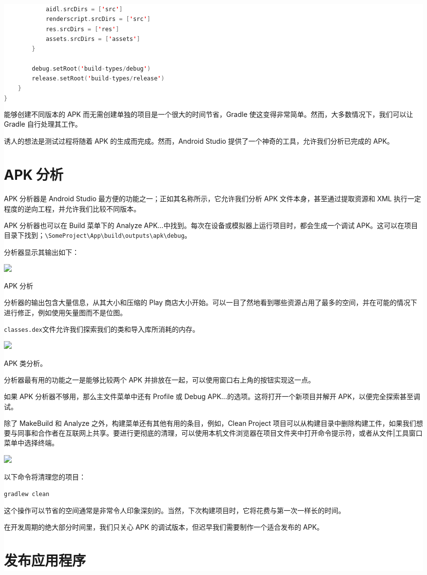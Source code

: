 ```kt
            aidl.srcDirs = ['src'] 
            renderscript.srcDirs = ['src'] 
            res.srcDirs = ['res'] 
            assets.srcDirs = ['assets'] 
        } 

        debug.setRoot('build-types/debug') 
        release.setRoot('build-types/release') 
    } 
} 
```

能够创建不同版本的 APK 而无需创建单独的项目是一个很大的时间节省，Gradle 使这变得非常简单。然而，大多数情况下，我们可以让 Gradle 自行处理其工作。

诱人的想法是测试过程将随着 APK 的生成而完成。然而，Android Studio 提供了一个神奇的工具，允许我们分析已完成的 APK。

# APK 分析

APK 分析器是 Android Studio 最方便的功能之一；正如其名称所示，它允许我们分析 APK 文件本身，甚至通过提取资源和 XML 执行一定程度的逆向工程，并允许我们比较不同版本。

APK 分析器也可以在 Build 菜单下的 Analyze APK...中找到。每次在设备或模拟器上运行项目时，都会生成一个调试 APK。这可以在项目目录下找到；`\SomeProject\App\build\outputs\apk\debug`。

分析器显示其输出如下：

![](https://github.com/OpenDocCN/freelearn-android-zh/raw/master/docs/ms-as3/img/ebd85fd2-29a0-43b2-bbd8-54962bea71ea.png)

APK 分析

分析器的输出包含大量信息，从其大小和压缩的 Play 商店大小开始。可以一目了然地看到哪些资源占用了最多的空间，并在可能的情况下进行修正，例如使用矢量图而不是位图。

`classes.dex`文件允许我们探索我们的类和导入库所消耗的内存。

![](https://github.com/OpenDocCN/freelearn-android-zh/raw/master/docs/ms-as3/img/5a049f36-fdaf-4a1a-af39-148408a5eca1.png)

APK 类分析。

分析器最有用的功能之一是能够比较两个 APK 并排放在一起，可以使用窗口右上角的按钮实现这一点。

如果 APK 分析器不够用，那么主文件菜单中还有 Profile 或 Debug APK...的选项。这将打开一个新项目并解开 APK，以便完全探索甚至调试。

除了 MakeBuild 和 Analyze 之外，构建菜单还有其他有用的条目，例如，Clean Project 项目可以从构建目录中删除构建工件，如果我们想要与同事和合作者在互联网上共享。要进行更彻底的清理，可以使用本机文件浏览器在项目文件夹中打开命令提示符，或者从文件|工具窗口菜单中选择终端。

![](https://github.com/OpenDocCN/freelearn-android-zh/raw/master/docs/ms-as3/img/1d4b4bf5-230e-4394-89d6-8db4bebe41c6.png)

以下命令将清理您的项目：

```kt
gradlew clean 
```

这个操作可以节省的空间通常是非常令人印象深刻的。当然，下次构建项目时，它将花费与第一次一样长的时间。

在开发周期的绝大部分时间里，我们只关心 APK 的调试版本，但迟早我们需要制作一个适合发布的 APK。

# 发布应用程序
